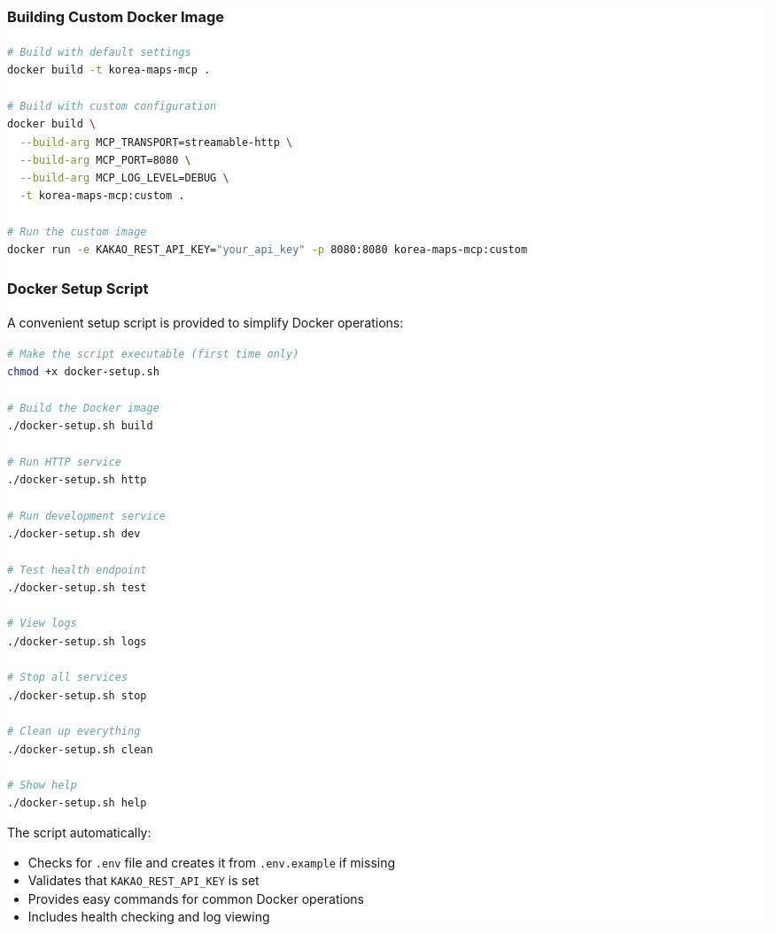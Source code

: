### Building Custom Docker Image

```bash
# Build with default settings
docker build -t korea-maps-mcp .

# Build with custom configuration
docker build \
  --build-arg MCP_TRANSPORT=streamable-http \
  --build-arg MCP_PORT=8080 \
  --build-arg MCP_LOG_LEVEL=DEBUG \
  -t korea-maps-mcp:custom .

# Run the custom image
docker run -e KAKAO_REST_API_KEY="your_api_key" -p 8080:8080 korea-maps-mcp:custom
```

### Docker Setup Script

A convenient setup script is provided to simplify Docker operations:

```bash
# Make the script executable (first time only)
chmod +x docker-setup.sh

# Build the Docker image
./docker-setup.sh build

# Run HTTP service
./docker-setup.sh http

# Run development service
./docker-setup.sh dev

# Test health endpoint
./docker-setup.sh test

# View logs
./docker-setup.sh logs

# Stop all services
./docker-setup.sh stop

# Clean up everything
./docker-setup.sh clean

# Show help
./docker-setup.sh help
```

The script automatically:

- Checks for `.env` file and creates it from `.env.example` if missing
- Validates that `KAKAO_REST_API_KEY` is set
- Provides easy commands for common Docker operations
- Includes health checking and log viewing
